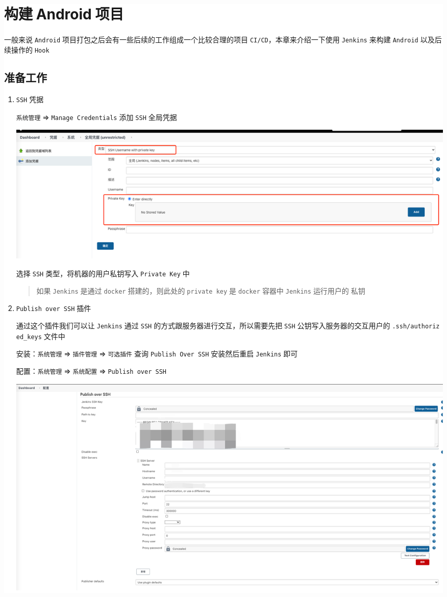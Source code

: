 # 构建 Android 项目

一般来说 `Android` 项目打包之后会有一些后续的工作组成一个比较合理的项目 `CI/CD`，本章来介绍一下使用 `Jenkins` 来构建 `Android` 以及后续操作的 `Hook`

## 准备工作

1. `SSH` 凭据

   `系统管理` =&gt; `Manage Credentials` 添加 `SSH` 全局凭据

   ![image-20210109175953099](../../.gitbook/assets/image-20210109175953099.png)

   选择 `SSH` 类型，将机器的用户私钥写入 `Private Key` 中

   > 如果 `Jenkins` 是通过 `docker` 搭建的，则此处的 `private key` 是 `docker` 容器中 `Jenkins` 运行用户的 私钥

2. `Publish over SSH` 插件

   通过这个插件我们可以让 `Jenkins` 通过 `SSH` 的方式跟服务器进行交互，所以需要先把 `SSH` 公钥写入服务器的交互用户的 `.ssh/authorized_keys` 文件中

   安装：`系统管理` =&gt; `插件管理` =&gt; `可选插件` 查询 `Publish Over SSH` 安装然后重启 `Jenkins` 即可

   配置：`系统管理` =&gt; `系统配置` =&gt; `Publish over SSH`

   ![image-20210109181636905](../../.gitbook/assets/image-20210109181636905.png)
